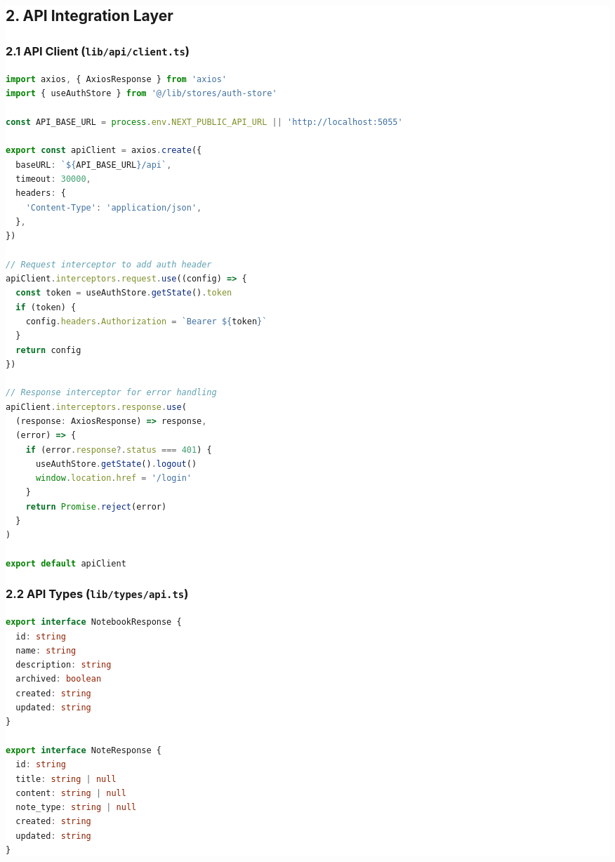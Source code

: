 
## 2. API Integration Layer

### 2.1 API Client (`lib/api/client.ts`)

```typescript
import axios, { AxiosResponse } from 'axios'
import { useAuthStore } from '@/lib/stores/auth-store'

const API_BASE_URL = process.env.NEXT_PUBLIC_API_URL || 'http://localhost:5055'

export const apiClient = axios.create({
  baseURL: `${API_BASE_URL}/api`,
  timeout: 30000,
  headers: {
    'Content-Type': 'application/json',
  },
})

// Request interceptor to add auth header
apiClient.interceptors.request.use((config) => {
  const token = useAuthStore.getState().token
  if (token) {
    config.headers.Authorization = `Bearer ${token}`
  }
  return config
})

// Response interceptor for error handling
apiClient.interceptors.response.use(
  (response: AxiosResponse) => response,
  (error) => {
    if (error.response?.status === 401) {
      useAuthStore.getState().logout()
      window.location.href = '/login'
    }
    return Promise.reject(error)
  }
)

export default apiClient
```

### 2.2 API Types (`lib/types/api.ts`)

```typescript
export interface NotebookResponse {
  id: string
  name: string
  description: string
  archived: boolean
  created: string
  updated: string
}

export interface NoteResponse {
  id: string
  title: string | null
  content: string | null
  note_type: string | null
  created: string
  updated: string
}

```